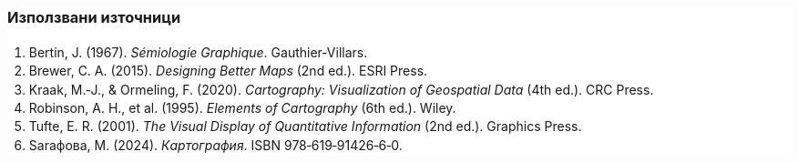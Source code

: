 
### Използвани източници

1. Bertin, J. (1967). *Sémiologie Graphique*. Gauthier‑Villars.
2. Brewer, C. A. (2015). *Designing Better Maps* (2nd ed.). ESRI Press.
3. Kraak, M.‑J., & Ormeling, F. (2020). *Cartography: Visualization of Geospatial Data* (4th ed.). CRC Press.
4. Robinson, A. H., et al. (1995). *Elements of Cartography* (6th ed.). Wiley.
5. Tufte, E. R. (2001). *The Visual Display of Quantitative Information* (2nd ed.). Graphics Press.
6. Saraфова, М. (2024). *Картография*. ISBN 978‑619‑91426‑6‑0.

